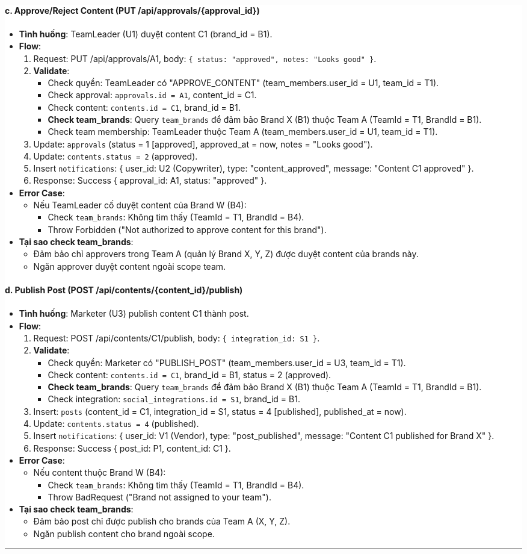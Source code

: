 #### c. **Approve/Reject Content (PUT /api/approvals/{approval_id})**
- **Tình huống**: TeamLeader (U1) duyệt content C1 (brand_id = B1).
- **Flow**:
    1. Request: PUT /api/approvals/A1, body: `{ status: "approved", notes: "Looks good" }`.
    2. **Validate**:
        - Check quyền: TeamLeader có "APPROVE_CONTENT" (team_members.user_id = U1, team_id = T1).
        - Check approval: `approvals.id = A1`, content_id = C1.
        - Check content: `contents.id = C1`, brand_id = B1.
        - **Check team_brands**: Query `team_brands` để đảm bảo Brand X (B1) thuộc Team A (TeamId = T1, BrandId = B1).
        - Check team membership: TeamLeader thuộc Team A (team_members.user_id = U1, team_id = T1).
    3. Update: `approvals` (status = 1 [approved], approved_at = now, notes = "Looks good").
    4. Update: `contents.status = 2` (approved).
    5. Insert `notifications`: { user_id: U2 (Copywriter), type: "content_approved", message: "Content C1 approved" }.
    6. Response: Success { approval_id: A1, status: "approved" }.
- **Error Case**:
    - Nếu TeamLeader cố duyệt content của Brand W (B4):
        - Check `team_brands`: Không tìm thấy (TeamId = T1, BrandId = B4).
        - Throw Forbidden ("Not authorized to approve content for this brand").
- **Tại sao check team_brands**:
    - Đảm bảo chỉ approvers trong Team A (quản lý Brand X, Y, Z) được duyệt content của brands này.
    - Ngăn approver duyệt content ngoài scope team.

#### d. **Publish Post (POST /api/contents/{content_id}/publish)**
- **Tình huống**: Marketer (U3) publish content C1 thành post.
- **Flow**:
    1. Request: POST /api/contents/C1/publish, body: `{ integration_id: S1 }`.
    2. **Validate**:
        - Check quyền: Marketer có "PUBLISH_POST" (team_members.user_id = U3, team_id = T1).
        - Check content: `contents.id = C1`, brand_id = B1, status = 2 (approved).
        - **Check team_brands**: Query `team_brands` để đảm bảo Brand X (B1) thuộc Team A (TeamId = T1, BrandId = B1).
        - Check integration: `social_integrations.id = S1`, brand_id = B1.
    3. Insert: `posts` (content_id = C1, integration_id = S1, status = 4 [published], published_at = now).
    4. Update: `contents.status = 4` (published).
    5. Insert `notifications`: { user_id: V1 (Vendor), type: "post_published", message: "Content C1 published for Brand X" }.
    6. Response: Success { post_id: P1, content_id: C1 }.
- **Error Case**:
    - Nếu content thuộc Brand W (B4):
        - Check `team_brands`: Không tìm thấy (TeamId = T1, BrandId = B4).
        - Throw BadRequest ("Brand not assigned to your team").
- **Tại sao check team_brands**:
    - Đảm bảo post chỉ được publish cho brands của Team A (X, Y, Z).
    - Ngăn publish content cho brand ngoài scope.

---
